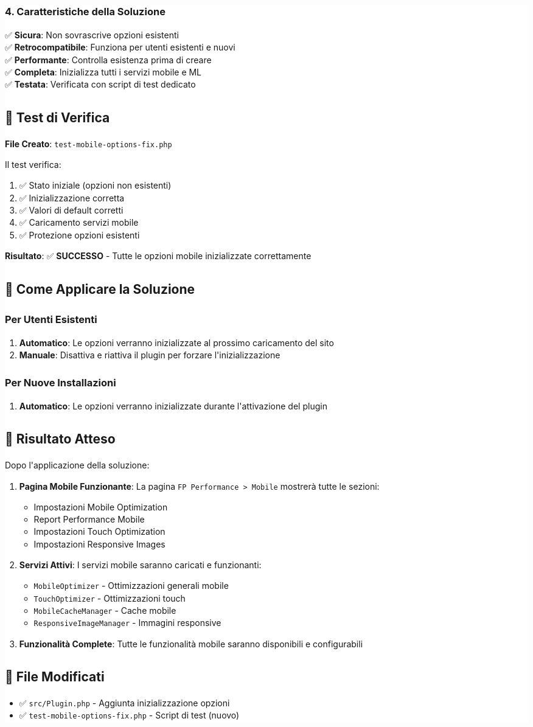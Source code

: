 ### 4. Caratteristiche della Soluzione

✅ **Sicura**: Non sovrascrive opzioni esistenti  
✅ **Retrocompatibile**: Funziona per utenti esistenti e nuovi  
✅ **Performante**: Controlla esistenza prima di creare  
✅ **Completa**: Inizializza tutti i servizi mobile e ML  
✅ **Testata**: Verificata con script di test dedicato  

## 🧪 Test di Verifica

**File Creato**: `test-mobile-options-fix.php`

Il test verifica:
1. ✅ Stato iniziale (opzioni non esistenti)
2. ✅ Inizializzazione corretta
3. ✅ Valori di default corretti
4. ✅ Caricamento servizi mobile
5. ✅ Protezione opzioni esistenti

**Risultato**: ✅ **SUCCESSO** - Tutte le opzioni mobile inizializzate correttamente

## 🚀 Come Applicare la Soluzione

### Per Utenti Esistenti
1. **Automatico**: Le opzioni verranno inizializzate al prossimo caricamento del sito
2. **Manuale**: Disattiva e riattiva il plugin per forzare l'inizializzazione

### Per Nuove Installazioni
1. **Automatico**: Le opzioni verranno inizializzate durante l'attivazione del plugin

## 📱 Risultato Atteso

Dopo l'applicazione della soluzione:

1. **Pagina Mobile Funzionante**: La pagina `FP Performance > Mobile` mostrerà tutte le sezioni:
   - Impostazioni Mobile Optimization
   - Report Performance Mobile  
   - Impostazioni Touch Optimization
   - Impostazioni Responsive Images

2. **Servizi Attivi**: I servizi mobile saranno caricati e funzionanti:
   - `MobileOptimizer` - Ottimizzazioni generali mobile
   - `TouchOptimizer` - Ottimizzazioni touch
   - `MobileCacheManager` - Cache mobile
   - `ResponsiveImageManager` - Immagini responsive

3. **Funzionalità Complete**: Tutte le funzionalità mobile saranno disponibili e configurabili

## 🔧 File Modificati

- ✅ `src/Plugin.php` - Aggiunta inizializzazione opzioni
- ✅ `test-mobile-options-fix.php` - Script di test (nuovo)
